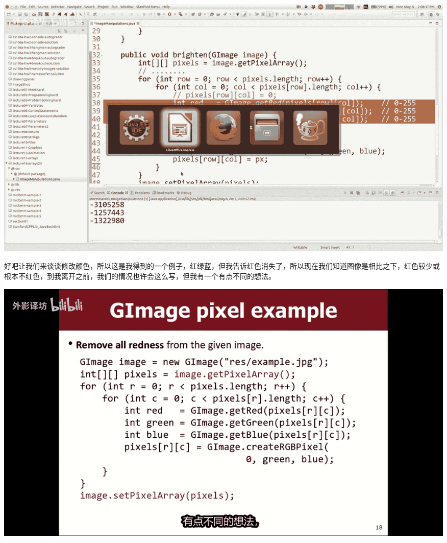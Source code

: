 

![](img/cbef116051fdbcaf33915134e3787637_39.png)

好吧让我们来谈谈修改颜色，所以这是我得到的一个例子，红绿蓝，但我告诉红色消失了，所以现在我们知道图像是相比之下，红色较少或根本不红色，到我离开之前，我们的情况也许会这么写，但我有一个有点不同的想法。



![](img/cbef116051fdbcaf33915134e3787637_41.png)
